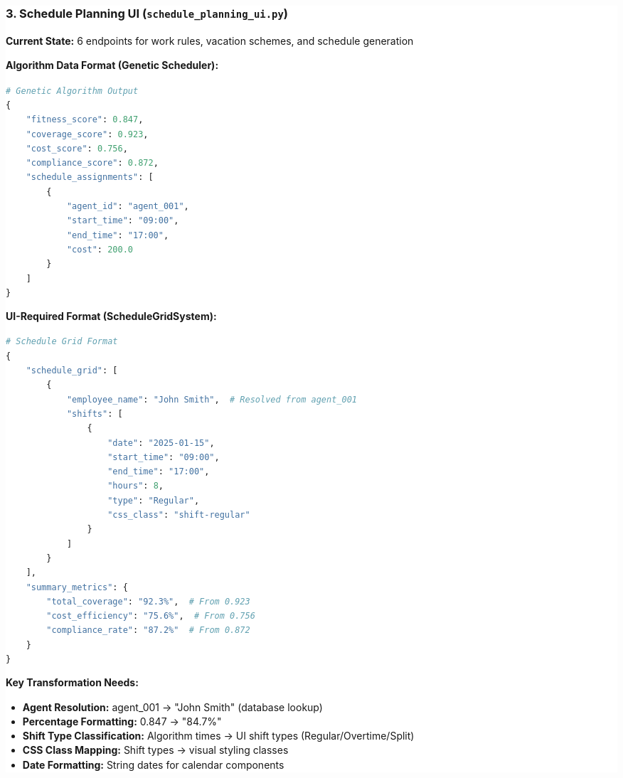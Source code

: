 ### 3. Schedule Planning UI (`schedule_planning_ui.py`)
**Current State:** 6 endpoints for work rules, vacation schemes, and schedule generation

**Algorithm Data Format (Genetic Scheduler):**
```python
# Genetic Algorithm Output
{
    "fitness_score": 0.847,
    "coverage_score": 0.923,
    "cost_score": 0.756,
    "compliance_score": 0.872,
    "schedule_assignments": [
        {
            "agent_id": "agent_001",
            "start_time": "09:00",
            "end_time": "17:00",
            "cost": 200.0
        }
    ]
}
```

**UI-Required Format (ScheduleGridSystem):**
```python
# Schedule Grid Format
{
    "schedule_grid": [
        {
            "employee_name": "John Smith",  # Resolved from agent_001
            "shifts": [
                {
                    "date": "2025-01-15",
                    "start_time": "09:00",
                    "end_time": "17:00",
                    "hours": 8,
                    "type": "Regular",
                    "css_class": "shift-regular"
                }
            ]
        }
    ],
    "summary_metrics": {
        "total_coverage": "92.3%",  # From 0.923
        "cost_efficiency": "75.6%",  # From 0.756
        "compliance_rate": "87.2%"  # From 0.872
    }
}
```

**Key Transformation Needs:**
- **Agent Resolution:** agent_001 → "John Smith" (database lookup)
- **Percentage Formatting:** 0.847 → "84.7%"
- **Shift Type Classification:** Algorithm times → UI shift types (Regular/Overtime/Split)
- **CSS Class Mapping:** Shift types → visual styling classes
- **Date Formatting:** String dates for calendar components
